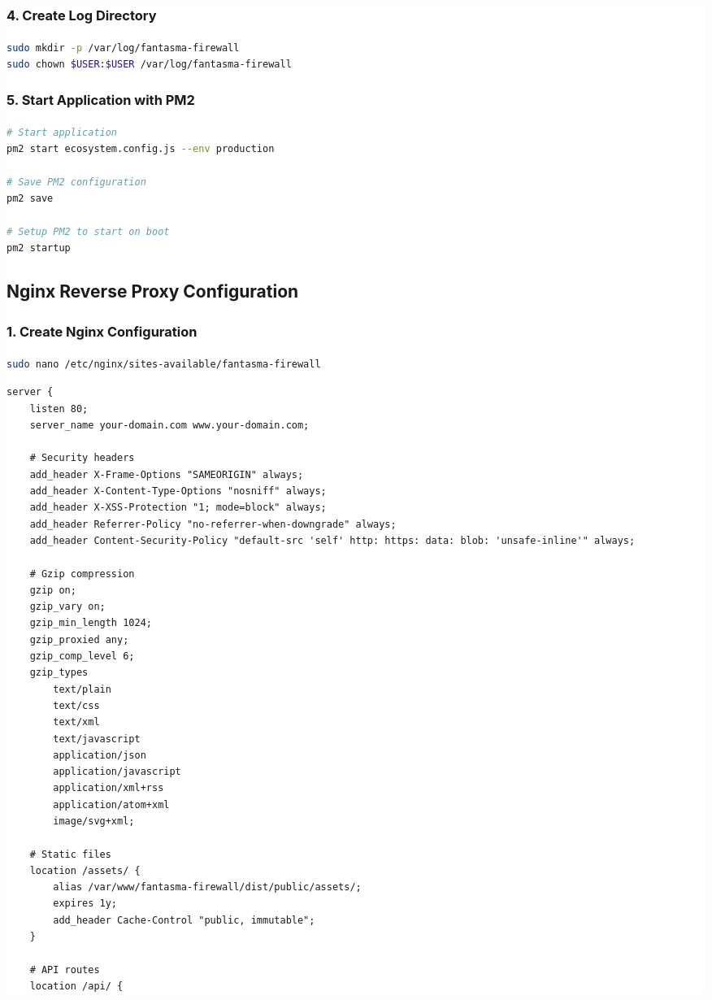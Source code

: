 ### 4. Create Log Directory
```bash
sudo mkdir -p /var/log/fantasma-firewall
sudo chown $USER:$USER /var/log/fantasma-firewall
```

### 5. Start Application with PM2
```bash
# Start application
pm2 start ecosystem.config.js --env production

# Save PM2 configuration
pm2 save

# Setup PM2 to start on boot
pm2 startup
```

## Nginx Reverse Proxy Configuration

### 1. Create Nginx Configuration
```bash
sudo nano /etc/nginx/sites-available/fantasma-firewall
```

```nginx
server {
    listen 80;
    server_name your-domain.com www.your-domain.com;
    
    # Security headers
    add_header X-Frame-Options "SAMEORIGIN" always;
    add_header X-Content-Type-Options "nosniff" always;
    add_header X-XSS-Protection "1; mode=block" always;
    add_header Referrer-Policy "no-referrer-when-downgrade" always;
    add_header Content-Security-Policy "default-src 'self' http: https: data: blob: 'unsafe-inline'" always;
    
    # Gzip compression
    gzip on;
    gzip_vary on;
    gzip_min_length 1024;
    gzip_proxied any;
    gzip_comp_level 6;
    gzip_types
        text/plain
        text/css
        text/xml
        text/javascript
        application/json
        application/javascript
        application/xml+rss
        application/atom+xml
        image/svg+xml;
    
    # Static files
    location /assets/ {
        alias /var/www/fantasma-firewall/dist/public/assets/;
        expires 1y;
        add_header Cache-Control "public, immutable";
    }
    
    # API routes
    location /api/ {
```